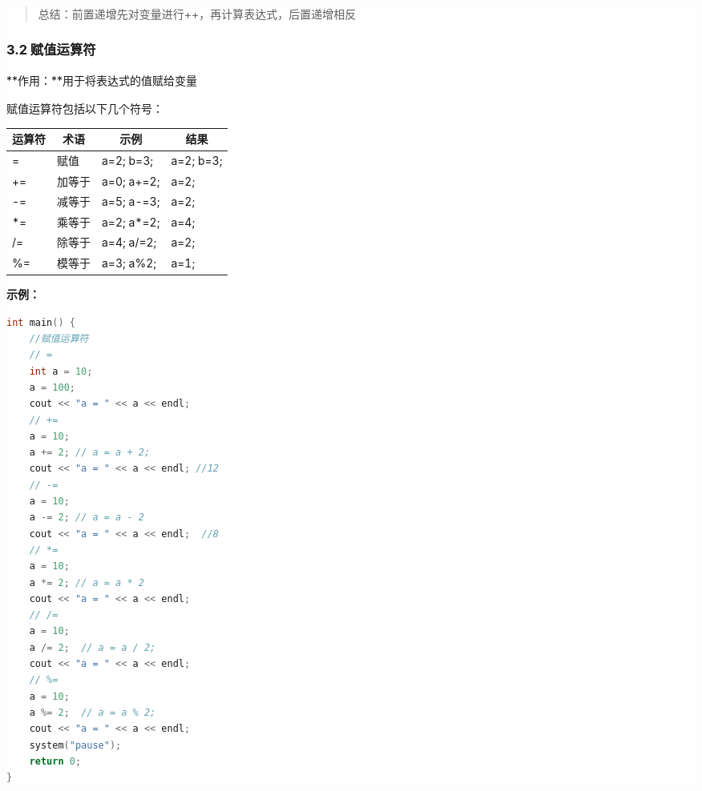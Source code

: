 

> 总结：前置递增先对变量进行++，再计算表达式，后置递增相反








### 3.2 赋值运算符

**作用：**用于将表达式的值赋给变量

赋值运算符包括以下几个符号：

| **运算符** | **术语** | **示例**   | **结果**  |
| ---------- | -------- | ---------- | --------- |
| =          | 赋值     | a=2; b=3;  | a=2; b=3; |
| +=         | 加等于   | a=0; a+=2; | a=2;      |
| -=         | 减等于   | a=5; a-=3; | a=2;      |
| *=         | 乘等于   | a=2; a*=2; | a=4;      |
| /=         | 除等于   | a=4; a/=2; | a=2;      |
| %=         | 模等于   | a=3; a%2;  | a=1;      |



**示例：**

```C++
int main() {
	//赋值运算符
	// =
	int a = 10;
	a = 100;
	cout << "a = " << a << endl;
	// +=
	a = 10;
	a += 2; // a = a + 2;
	cout << "a = " << a << endl; //12
	// -=
	a = 10;
	a -= 2; // a = a - 2
	cout << "a = " << a << endl;  //8
	// *=
	a = 10;
	a *= 2; // a = a * 2
	cout << "a = " << a << endl;
	// /=
	a = 10;
	a /= 2;  // a = a / 2;
	cout << "a = " << a << endl;
	// %=
	a = 10;
	a %= 2;  // a = a % 2;
	cout << "a = " << a << endl;
	system("pause");
	return 0;
}
```
